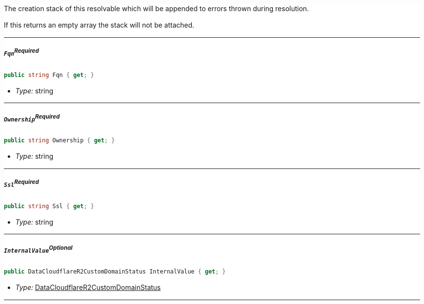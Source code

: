 The creation stack of this resolvable which will be appended to errors thrown during resolution.

If this returns an empty array the stack will not be attached.

---

##### `Fqn`<sup>Required</sup> <a name="Fqn" id="@cdktf/provider-cloudflare.dataCloudflareR2CustomDomain.DataCloudflareR2CustomDomainStatusOutputReference.property.fqn"></a>

```csharp
public string Fqn { get; }
```

- *Type:* string

---

##### `Ownership`<sup>Required</sup> <a name="Ownership" id="@cdktf/provider-cloudflare.dataCloudflareR2CustomDomain.DataCloudflareR2CustomDomainStatusOutputReference.property.ownership"></a>

```csharp
public string Ownership { get; }
```

- *Type:* string

---

##### `Ssl`<sup>Required</sup> <a name="Ssl" id="@cdktf/provider-cloudflare.dataCloudflareR2CustomDomain.DataCloudflareR2CustomDomainStatusOutputReference.property.ssl"></a>

```csharp
public string Ssl { get; }
```

- *Type:* string

---

##### `InternalValue`<sup>Optional</sup> <a name="InternalValue" id="@cdktf/provider-cloudflare.dataCloudflareR2CustomDomain.DataCloudflareR2CustomDomainStatusOutputReference.property.internalValue"></a>

```csharp
public DataCloudflareR2CustomDomainStatus InternalValue { get; }
```

- *Type:* <a href="#@cdktf/provider-cloudflare.dataCloudflareR2CustomDomain.DataCloudflareR2CustomDomainStatus">DataCloudflareR2CustomDomainStatus</a>

---




